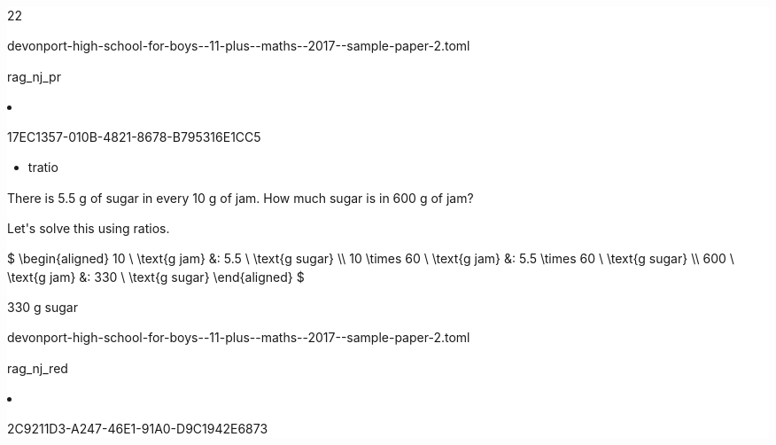 $22$

</div>
</div>

<div class='papername'>
<p>devonport-high-school-for-boys--11-plus--maths--2017--sample-paper-2.toml</p>
</div>
<div class='rag'>
<p>rag_nj_pr</p>
</div>
</div>
</li>
<li>
<div class='question_envelope rag_nj_red question'>
<div class='uuid'>
<p>17EC1357-010B-4821-8678-B795316E1CC5</p>
</div>
<div class='topics'>
<ul>
<li>
tratio
</li>
</ul>
</div>
<div class='question question'>

There is $5.5\ \text{g}$ of sugar in every $10\ \text{g}$ of jam. How much sugar is in $600\ \text{g}$ of jam?

</div>
<div class='workings'>
<div class='working'>

Let's solve this using ratios. 

$
\begin{aligned}
10 \ \text{g jam}                &: 5.5 \ \text{g sugar} \\\\
10 \times 60 \ \text{g jam}      &: 5.5 \times 60 \ \text{g sugar} \\\\
600 \ \text{g jam}               &: 330 \ \text{g sugar}
\end{aligned}
$

</div>
</div>
<div class='answers'>
<div class='answer'>

$330 \ \text{g sugar}$

</div>
</div>

<div class='papername'>
<p>devonport-high-school-for-boys--11-plus--maths--2017--sample-paper-2.toml</p>
</div>
<div class='rag'>
<p>rag_nj_red</p>
</div>
</div>
</li>
<li>
<div class='question_envelope rag_nj_red question'>
<div class='uuid'>
<p>2C9211D3-A247-46E1-91A0-D9C1942E6873</p>
</div>
<div class='topics'>